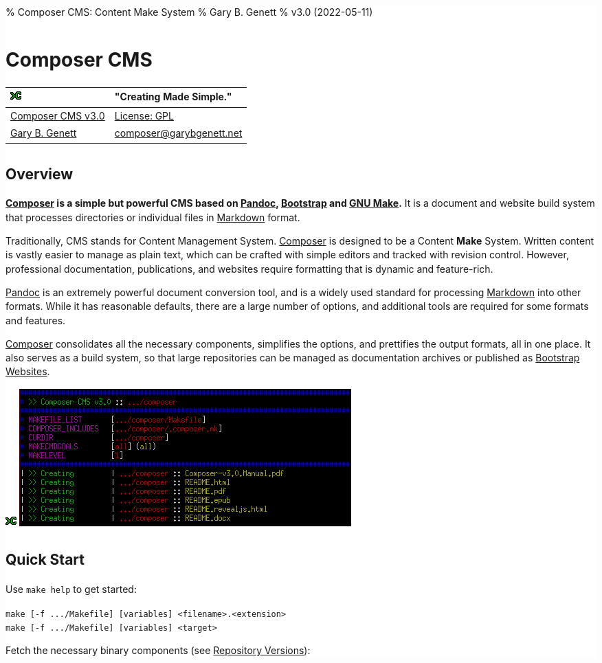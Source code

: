 % Composer CMS: Content Make System
% Gary B. Genett
% v3.0 (2022-05-11)

# Composer CMS #################################################################

| ![Composer Icon]    | "Creating Made Simple."
| :---                | :---
| [Composer CMS v3.0] | [License: GPL]
| [Gary B. Genett]    | [composer@garybgenett.net]

[Composer]: https://github.com/garybgenett/composer
[License: GPL]: https://github.com/garybgenett/composer/blob/master/LICENSE.md
[Gary B. Genett]: http://www.garybgenett.net/projects/composer
[composer@garybgenett.net]: mailto:composer@garybgenett.net?subject=Composer%20CMS%20Submission&body=Thank%20you%20for%20sending%20a%20message%21

[Composer CMS v3.0]: https://github.com/garybgenett/composer/tree/v3.0
[Composer Icon]: artifacts/icon-v1.0.png
[Composer Screenshot]: artifacts/screenshot-v3.0.png

[GNU Make]: http://www.gnu.org/software/make
[Markdown]: http://daringfireball.net/projects/markdown
[GitHub]: https://github.com

[Pandoc]: http://www.johnmacfarlane.net/pandoc
[YQ]: https://mikefarah.gitbook.io/yq
[Bootstrap]: https://getbootstrap.com
[Markdown Viewer]: https://github.com/Thiht/markdown-viewer
[Reveal.js]: https://revealjs.com
[TeX Live]: https://tug.org/texlive

[GNU]: http://www.gnu.org
[GNU/Linux]: https://gnu.org/gnu/linux-and-gnu.html
[Windows Subsystem for Linux]: https://docs.microsoft.com/en-us/windows/wsl
[MacPorts]: https://www.macports.org
[Git]: https://git-scm.com

## Overview ####################################################################

**[Composer] is a simple but powerful CMS based on [Pandoc], [Bootstrap] and
[GNU Make].**  It is a document and website build system that processes
directories or individual files in [Markdown] format.

Traditionally, CMS stands for Content Management System.  [Composer] is designed
to be a Content **Make** System.  Written content is vastly easier to manage as
plain text, which can be crafted with simple editors and tracked with revision
control.  However, professional documentation, publications, and websites
require formatting that is dynamic and feature-rich.

[Pandoc] is an extremely powerful document conversion tool, and is a widely used
standard for processing [Markdown] into other formats.  While it has reasonable
defaults, there are a large number of options, and additional tools are required
for some formats and features.

[Composer] consolidates all the necessary components, simplifies the options,
and prettifies the output formats, all in one place.  It also serves as a build
system, so that large repositories can be managed as documentation archives or
published as [Bootstrap Websites].

![Composer Icon]
![Composer Screenshot]

## Quick Start #################################################################

Use `make help` to get started:

    make [-f .../Makefile] [variables] <filename>.<extension>
    make [-f .../Makefile] [variables] <target>

Fetch the necessary binary components
(see [Repository Versions]):


[Specials]: #special-targets
[Special]: #special-targets
[help-force]: #internal-targets
[.template-install]: #internal-targets
[.template]: #internal-targets
[docs]: #internal-targets
[headers]: #internal-targets
[headers-template]: #internal-targets
[headers-template-all]: #internal-targets
[.make_database]: #internal-targets
[.all_targets]: #internal-targets
[.null]: #internal-targets
[test]: #internal-targets
[test-file]: #internal-targets
[check-force]: #internal-targets
[subdirs]: #internal-targets
[Composer Variables]: #composer-variables
[Formatting Variables]: #formatting-variables
[Control Variables]: #control-variables
[Composer Targets]: #composer-targets
[Primary Targets]: #primary-targets
[Special Targets]: #special-targets
[Additional Targets]: #additional-targets
[Internal Targets]: #internal-targets
[Command Examples]: #command-examples
[Composer CMS]: #composer-cms
[Overview]: #overview
[Quick Start]: #quick-start
[Principles]: #principles
[Requirements]: #requirements
[Composer Operation]: #composer-operation
[Recommended Workflow]: #recommended-workflow
[Document Formatting]: #document-formatting
[Configuration Settings]: #configuration-settings
[Precedence Rules]: #precedence-rules
[Specifying Dependencies]: #specifying-dependencies
[Custom Targets]: #custom-targets
[Repository Versions]: #repository-versions
[Reference]: #reference
[Templates]: #templates
[Reserved]: #reserved
[HTML]: #html
[Bootstrap Websites]: #bootstrap-websites
[PDF]: #pdf
[EPUB]: #epub
[Reveal.js Presentations]: #revealjs-presentations
[Microsoft Word & PowerPoint]: #microsoft-word--powerpoint
[c_lang]: #c_lang
[c_css]: #c_css
[c_toc]: #c_toc
[c_level]: #c_level
[c_margin]: #c_margin
[c_options]: #c_options
[MAKEJOBS]: #makejobs
[COMPOSER_DOCOLOR]: #composer_docolor
[COMPOSER_DEBUGIT]: #composer_debugit
[COMPOSER_INCLUDE]: #composer_include
[COMPOSER_DEPENDS]: #composer_depends
[COMPOSER_LOG]: #composer_log
[COMPOSER_EXT]: #composer_ext
[COMPOSER_TARGETS]: #composer_targets
[COMPOSER_SUBDIRS]: #composer_subdirs
[COMPOSER_IGNORES]: #composer_ignores
[template]: #template
[compose]: #compose
[site]: #site
[list]: #list
[book]: #book
[c_type / c_base / c_list]: #c_type--c_base--c_list
[help / help-all]: #help--help-all
[install / install-all / install-force]: #install--install-all--install-force
[clean / clean-all / *-clean]: #clean--clean-all---clean
[all / all-all / *-all]: #all--all-all---all
[page / post]: #page--post
[debug / debug-file]: #debug--debug-file
[check / check-all / config / config-all / targets]: #check--check-all--config--config-all--targets
[_commit / _commit-all]: #_commit--_commit-all
[_release / _update / _update-all]: #_release--_update--_update-all
[c_type]: #c_type--c_base--c_list
[c_base]: #c_type--c_base--c_list
[c_list]: #c_type--c_base--c_list
[help]: #help--help-all
[help-all]: #help--help-all
[install]: #install--install-all--install-force
[install-all]: #install--install-all--install-force
[install-force]: #install--install-all--install-force
[clean]: #clean--clean-all---clean
[clean-all]: #clean--clean-all---clean
[*-clean]: #clean--clean-all---clean
[all]: #all--all-all---all
[all-all]: #all--all-all---all
[*-all]: #all--all-all---all
[page]: #page--post
[post]: #page--post
[debug]: #debug--debug-file
[debug-file]: #debug--debug-file
[check]: #check--check-all--config--config-all--targets
[check-all]: #check--check-all--config--config-all--targets
[config]: #check--check-all--config--config-all--targets
[config-all]: #check--check-all--config--config-all--targets
[targets]: #check--check-all--config--config-all--targets
[_commit]: #_commit--_commit-all
[_commit-all]: #_commit--_commit-all
[_release]: #_release--_update--_update-all
[_update]: #_release--_update--_update-all
[_update-all]: #_release--_update--_update-all